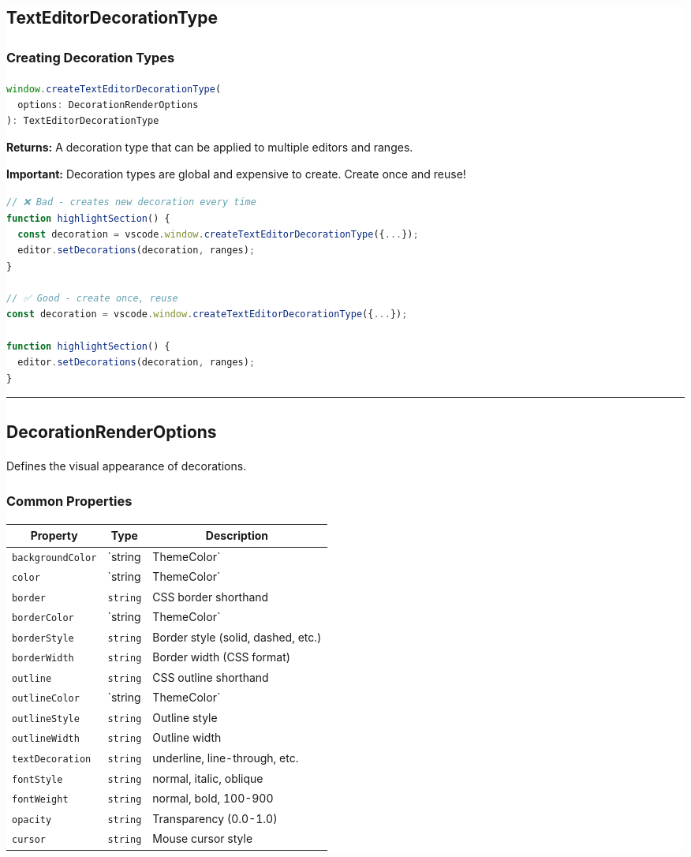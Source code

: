 
## TextEditorDecorationType

### Creating Decoration Types

```typescript
window.createTextEditorDecorationType(
  options: DecorationRenderOptions
): TextEditorDecorationType
```

**Returns:** A decoration type that can be applied to multiple editors and ranges.

**Important:** Decoration types are global and expensive to create. Create once and reuse!

```typescript
// ❌ Bad - creates new decoration every time
function highlightSection() {
  const decoration = vscode.window.createTextEditorDecorationType({...});
  editor.setDecorations(decoration, ranges);
}

// ✅ Good - create once, reuse
const decoration = vscode.window.createTextEditorDecorationType({...});

function highlightSection() {
  editor.setDecorations(decoration, ranges);
}
```

---

## DecorationRenderOptions

Defines the visual appearance of decorations.

### Common Properties

| Property | Type | Description |
|----------|------|-------------|
| `backgroundColor` | `string | ThemeColor` | Background color |
| `color` | `string | ThemeColor` | Text color |
| `border` | `string` | CSS border shorthand |
| `borderColor` | `string | ThemeColor` | Border color |
| `borderStyle` | `string` | Border style (solid, dashed, etc.) |
| `borderWidth` | `string` | Border width (CSS format) |
| `outline` | `string` | CSS outline shorthand |
| `outlineColor` | `string | ThemeColor` | Outline color |
| `outlineStyle` | `string` | Outline style |
| `outlineWidth` | `string` | Outline width |
| `textDecoration` | `string` | underline, line-through, etc. |
| `fontStyle` | `string` | normal, italic, oblique |
| `fontWeight` | `string` | normal, bold, 100-900 |
| `opacity` | `string` | Transparency (0.0-1.0) |
| `cursor` | `string` | Mouse cursor style |
